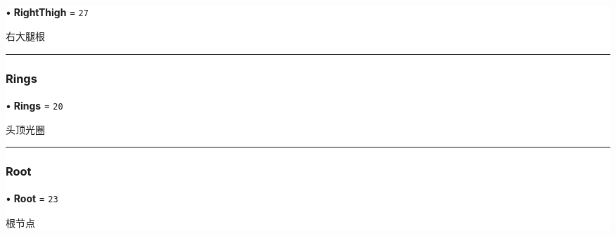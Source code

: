 • **RightThigh** = ``27``

右大腿根

___

### Rings <Score text="Rings" /> 

• **Rings** = ``20``

头顶光圈

___

### Root <Score text="Root" /> 

• **Root** = ``23``

根节点
